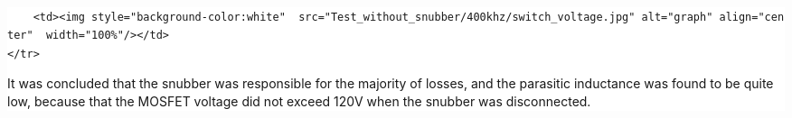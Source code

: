         <td><img style="background-color:white"  src="Test_without_snubber/400khz/switch_voltage.jpg" alt="graph" align="center"  width="100%"/></td>
    </tr>
</table> 

It was concluded that the snubber was responsible for the majority of losses, and the parasitic inductance was found to be quite low, because that the MOSFET voltage did not exceed 120V when the snubber was disconnected.